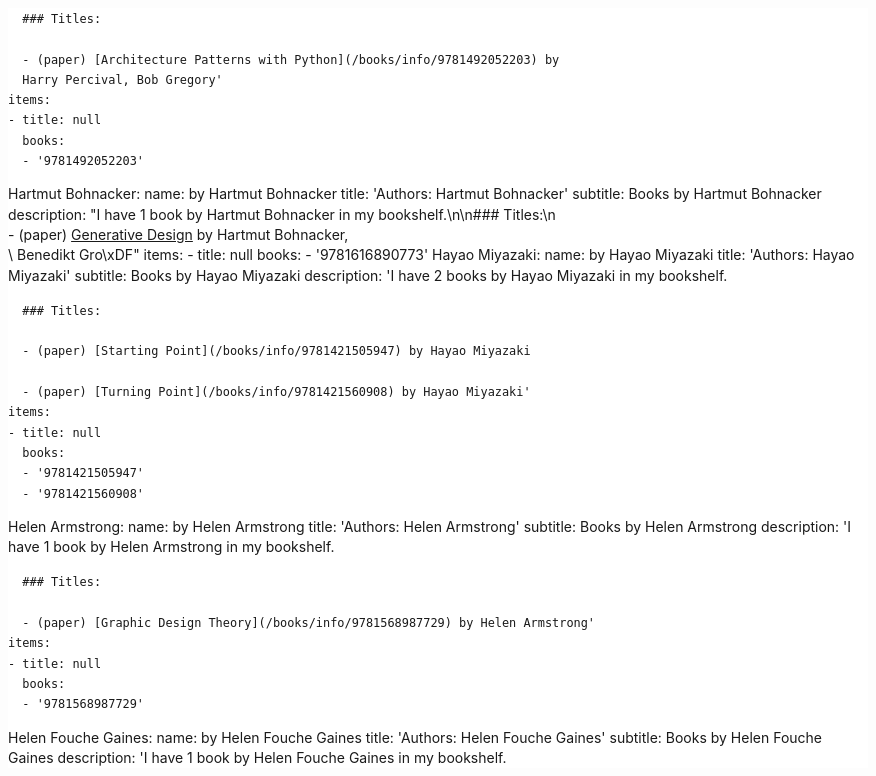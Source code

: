 
      ### Titles:

      - (paper) [Architecture Patterns with Python](/books/info/9781492052203) by
      Harry Percival, Bob Gregory'
    items:
    - title: null
      books:
      - '9781492052203'
  Hartmut Bohnacker:
    name: by Hartmut Bohnacker
    title: 'Authors: Hartmut Bohnacker'
    subtitle: Books by Hartmut Bohnacker
    description: "I have 1 book by Hartmut Bohnacker in my bookshelf.\n\n### Titles:\n\
      - (paper) [Generative Design](/books/info/9781616890773) by Hartmut Bohnacker,\
      \ Benedikt Gro\xDF"
    items:
    - title: null
      books:
      - '9781616890773'
  Hayao Miyazaki:
    name: by Hayao Miyazaki
    title: 'Authors: Hayao Miyazaki'
    subtitle: Books by Hayao Miyazaki
    description: 'I have 2 books by Hayao Miyazaki in my bookshelf.


      ### Titles:

      - (paper) [Starting Point](/books/info/9781421505947) by Hayao Miyazaki

      - (paper) [Turning Point](/books/info/9781421560908) by Hayao Miyazaki'
    items:
    - title: null
      books:
      - '9781421505947'
      - '9781421560908'
  Helen Armstrong:
    name: by Helen Armstrong
    title: 'Authors: Helen Armstrong'
    subtitle: Books by Helen Armstrong
    description: 'I have 1 book by Helen Armstrong in my bookshelf.


      ### Titles:

      - (paper) [Graphic Design Theory](/books/info/9781568987729) by Helen Armstrong'
    items:
    - title: null
      books:
      - '9781568987729'
  Helen Fouche Gaines:
    name: by Helen Fouche Gaines
    title: 'Authors: Helen Fouche Gaines'
    subtitle: Books by Helen Fouche Gaines
    description: 'I have 1 book by Helen Fouche Gaines in my bookshelf.
